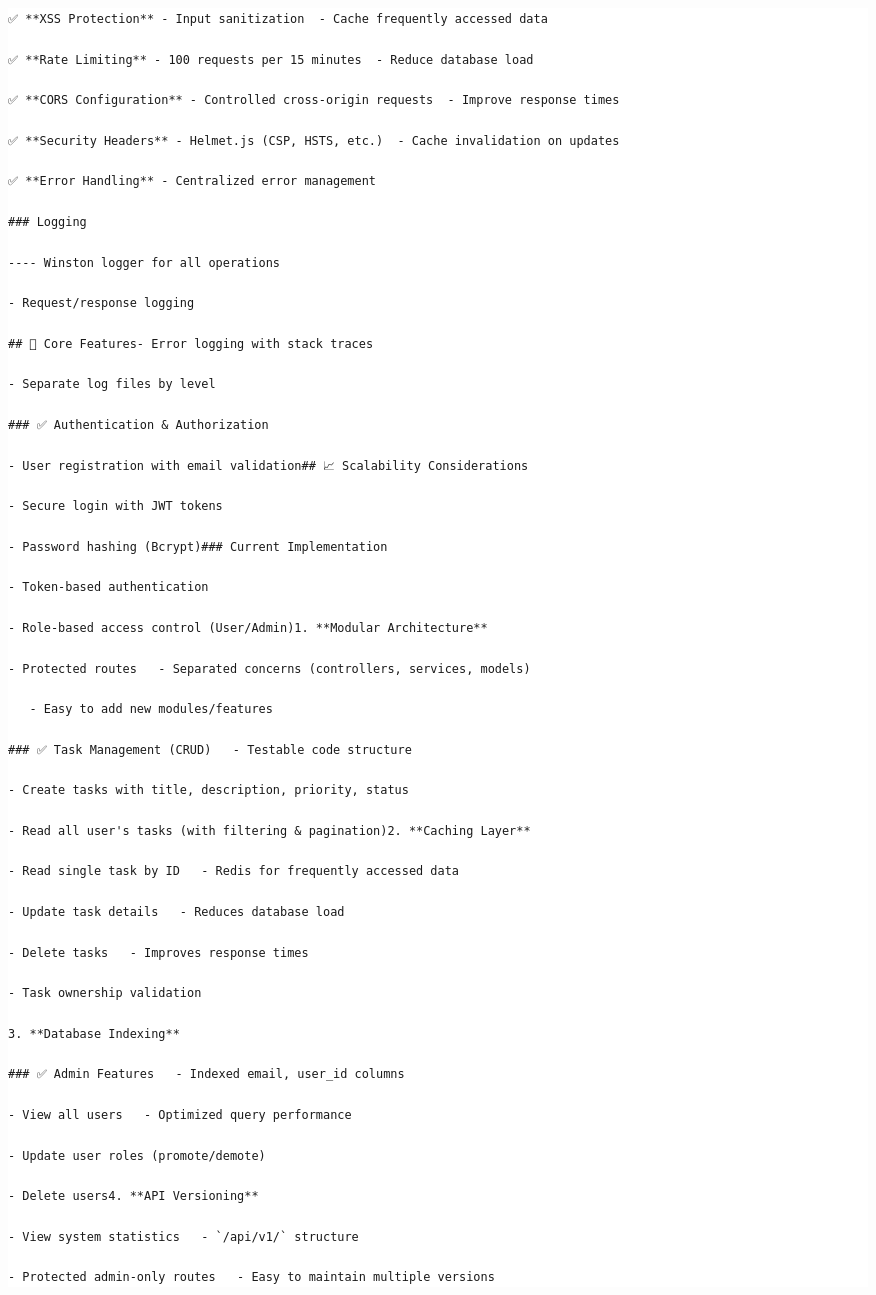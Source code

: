 ```http- Read all tasks (with pagination)
✅ **XSS Protection** - Input sanitization  - Cache frequently accessed data

✅ **Rate Limiting** - 100 requests per 15 minutes  - Reduce database load

✅ **CORS Configuration** - Controlled cross-origin requests  - Improve response times

✅ **Security Headers** - Helmet.js (CSP, HSTS, etc.)  - Cache invalidation on updates

✅ **Error Handling** - Centralized error management  

### Logging

---- Winston logger for all operations

- Request/response logging

## 🎯 Core Features- Error logging with stack traces

- Separate log files by level

### ✅ Authentication & Authorization

- User registration with email validation## 📈 Scalability Considerations

- Secure login with JWT tokens

- Password hashing (Bcrypt)### Current Implementation

- Token-based authentication

- Role-based access control (User/Admin)1. **Modular Architecture**

- Protected routes   - Separated concerns (controllers, services, models)

   - Easy to add new modules/features

### ✅ Task Management (CRUD)   - Testable code structure

- Create tasks with title, description, priority, status

- Read all user's tasks (with filtering & pagination)2. **Caching Layer**

- Read single task by ID   - Redis for frequently accessed data

- Update task details   - Reduces database load

- Delete tasks   - Improves response times

- Task ownership validation

3. **Database Indexing**

### ✅ Admin Features   - Indexed email, user_id columns

- View all users   - Optimized query performance

- Update user roles (promote/demote)

- Delete users4. **API Versioning**

- View system statistics   - `/api/v1/` structure

- Protected admin-only routes   - Easy to maintain multiple versions
```
